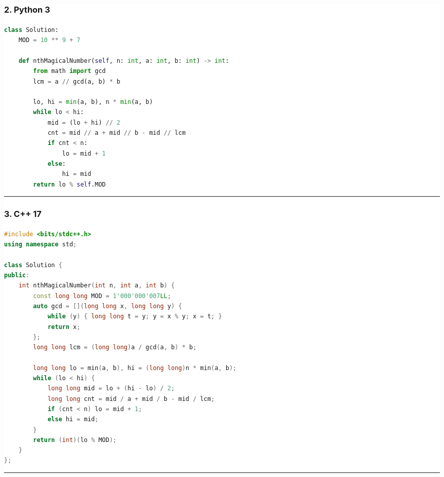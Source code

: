 
### 2. Python 3

```python
class Solution:
    MOD = 10 ** 9 + 7

    def nthMagicalNumber(self, n: int, a: int, b: int) -> int:
        from math import gcd
        lcm = a // gcd(a, b) * b

        lo, hi = min(a, b), n * min(a, b)
        while lo < hi:
            mid = (lo + hi) // 2
            cnt = mid // a + mid // b - mid // lcm
            if cnt < n:
                lo = mid + 1
            else:
                hi = mid
        return lo % self.MOD
```

---

### 3. C++ 17

```cpp
#include <bits/stdc++.h>
using namespace std;

class Solution {
public:
    int nthMagicalNumber(int n, int a, int b) {
        const long long MOD = 1'000'000'007LL;
        auto gcd = [](long long x, long long y) {
            while (y) { long long t = y; y = x % y; x = t; }
            return x;
        };
        long long lcm = (long long)a / gcd(a, b) * b;

        long long lo = min(a, b), hi = (long long)n * min(a, b);
        while (lo < hi) {
            long long mid = lo + (hi - lo) / 2;
            long long cnt = mid / a + mid / b - mid / lcm;
            if (cnt < n) lo = mid + 1;
            else hi = mid;
        }
        return (int)(lo % MOD);
    }
};
```

---
